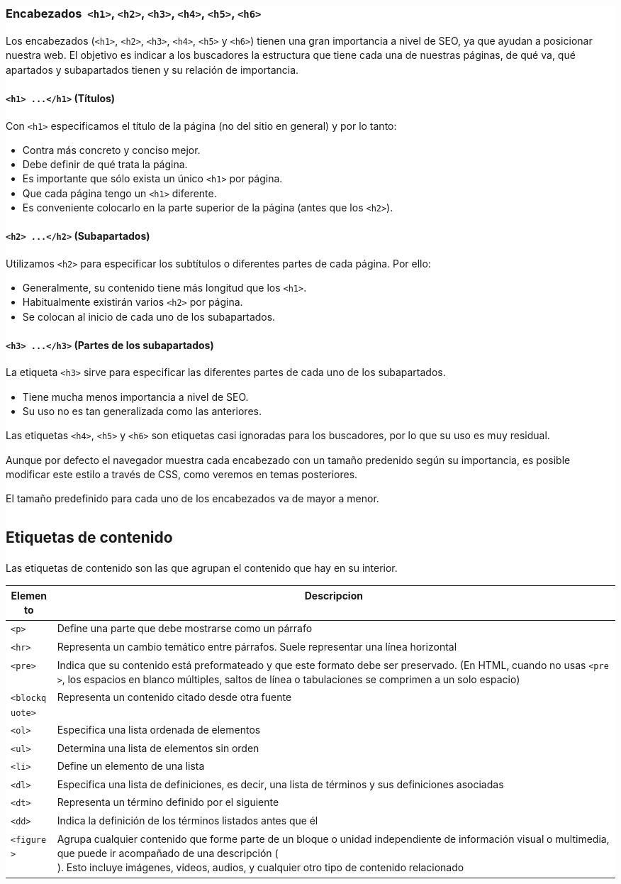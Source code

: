 ### Encabezados  ``<h1>``, ``<h2>``, ``<h3>``, ``<h4>``, ``<h5>``, ``<h6>``

Los encabezados (``<h1>``, ``<h2>``, ``<h3>``, ``<h4>``, ``<h5>`` y ``<h6>``) tienen una gran importancia a nivel de SEO, ya que ayudan a posicionar nuestra web. El objetivo es indicar a los buscadores la estructura que tiene cada una de nuestras páginas, de qué va, qué apartados y subapartados tienen y su relación de importancia.

#### ``<h1> ...</h1>`` (Títulos)
Con ``<h1>`` especificamos el título de la página (no del sitio en general) y por lo tanto:

*   Contra más concreto y conciso mejor.
*   Debe definir de qué trata la página.
*   Es importante que sólo exista un único ``<h1>`` por página.
*   Que cada página tengo un ``<h1>`` diferente.
*   Es conveniente colocarlo en la parte superior de la página (antes que los ``<h2>``).

#### ``<h2> ...</h2>`` (Subapartados)

Utilizamos ``<h2>`` para especificar los subtítulos o diferentes partes de cada página. Por ello:

*   Generalmente, su contenido tiene más longitud que los ``<h1>``.
*   Habitualmente existirán varios ``<h2>`` por página.
*   Se colocan al inicio de cada uno de los subapartados.

#### ``<h3> ...</h3>`` (Partes de los subapartados)

La etiqueta ``<h3>`` sirve para especificar las diferentes partes de cada uno de los subapartados.

*   Tiene mucha menos importancia a nivel de SEO.
*   Su uso no es tan generalizada como las anteriores.

Las etiquetas ``<h4>``, ``<h5>`` y ``<h6>`` son etiquetas casi ignoradas para los buscadores, por lo que su uso es muy residual.

Aunque por defecto el navegador muestra cada encabezado con un tamaño predenido según su importancia, es posible modificar este estilo a través de CSS, como veremos en temas posteriores.

El tamaño predefinido para cada uno de los encabezados va de mayor a menor.



## Etiquetas de contenido

Las etiquetas de contenido son las que agrupan el contenido que hay en su interior.


| Elemento | Descripcion |
|----------|-------------|
|`<p>`|Define una parte que debe mostrarse como un párrafo|
|`<hr>`|Representa un cambio temático entre párrafos. Suele representar una línea horizontal|
|`<pre>`|Indica que su contenido está preformateado y que este formato debe ser preservado. (En HTML, cuando no usas `<pre>`, los espacios en blanco múltiples, saltos de línea o tabulaciones se comprimen a un solo espacio)|
|`<blockquote>`|Representa un contenido citado desde otra fuente|
|`<ol>`|Especifica una lista ordenada de elementos|
|`<ul>`|Determina una lista de elementos sin orden|
|`<li>`|Define un elemento de una lista|
|`<dl>`|Especifica una lista de definiciones, es decir, una lista de términos y sus definiciones asociadas|
|`<dt>`|Representa un término definido por el siguiente <dd>|
|`<dd>`|Indica la definición de los términos listados antes que él|
|`<figure>`|Agrupa cualquier contenido que forme parte de un bloque o unidad independiente de información visual o multimedia, que puede ir acompañado de una descripción (<figcaption>). Esto incluye imágenes, videos, audios, y cualquier otro tipo de contenido relacionado|